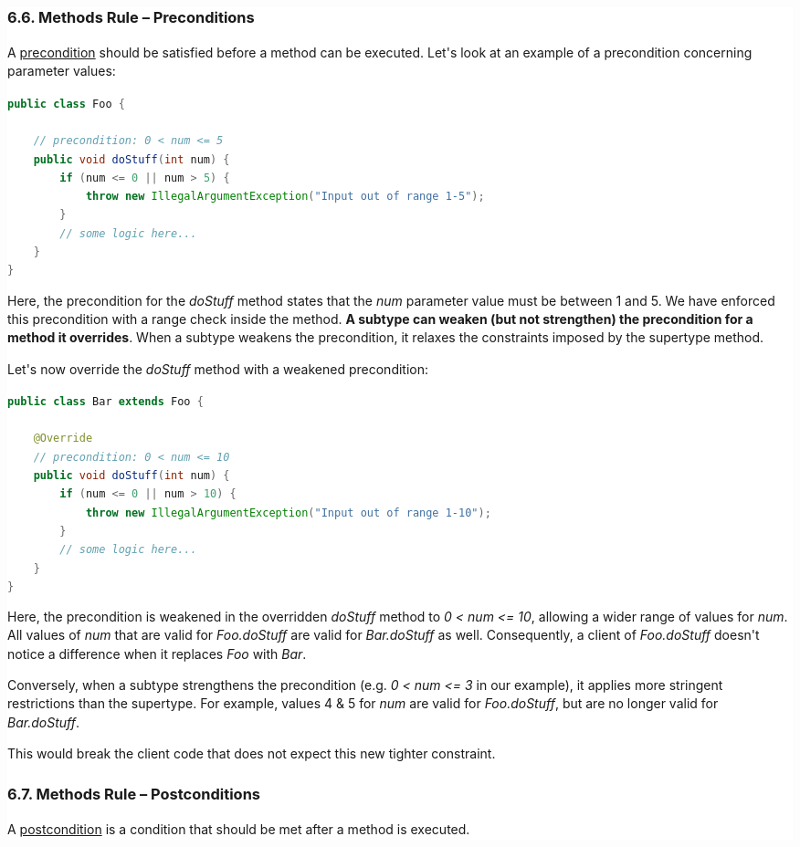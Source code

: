 
### 6.6. Methods Rule – Preconditions

A [precondition](https://en.wikipedia.org/wiki/Precondition) should be satisfied before a method can be executed. Let's look at an example of a precondition concerning parameter values:

```java
public class Foo {

    // precondition: 0 < num <= 5
    public void doStuff(int num) {
        if (num <= 0 || num > 5) {
            throw new IllegalArgumentException("Input out of range 1-5");
        }
        // some logic here...
    }
}
```

Here, the precondition for the *doStuff* method states that the *num* parameter value must be between 1 and 5. We have enforced this precondition with a range check inside the method. **A subtype can weaken (but not strengthen) the precondition for a method it overrides**. When a subtype weakens the precondition, it relaxes the constraints imposed by the supertype method.

Let's now override the *doStuff* method with a weakened precondition:

```java
public class Bar extends Foo {

    @Override
    // precondition: 0 < num <= 10
    public void doStuff(int num) {
        if (num <= 0 || num > 10) {
            throw new IllegalArgumentException("Input out of range 1-10");
        }
        // some logic here...
    }
}
```

Here, the precondition is weakened in the overridden *doStuff* method to *0 < num <= 10*, allowing a wider range of values for *num*. All values of *num* that are valid for *Foo.doStuff* are valid for *Bar.doStuff* as well. Consequently, a client of *Foo.doStuff* doesn't notice a difference when it replaces *Foo* with *Bar*.

Conversely, when a subtype strengthens the precondition (e.g. *0 < num <= 3* in our example), it applies more stringent restrictions than the supertype. For example, values 4 & 5 for *num* are valid for *Foo.doStuff*, but are no longer valid for *Bar.doStuff*.

This would break the client code that does not expect this new tighter constraint.



### 6.7. Methods Rule – Postconditions

A [postcondition](https://en.wikipedia.org/wiki/Postcondition) is a condition that should be met after a method is executed.
